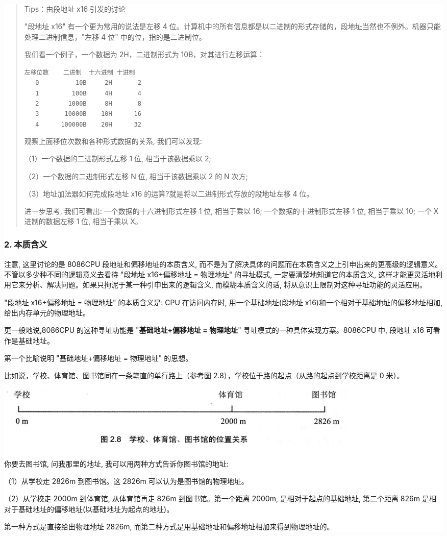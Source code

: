 > Tips：由段地址 x16 引发的讨论
>
> "段地址 x16" 有一个更为常用的说法是左移 4 位。计算机中的所有信息都是以二进制的形式存储的，段地址当然也不例外。机器只能处理二进制信息，"左移 4 位" 中的位，指的是二进制位。
>
> 我们看一个例子，一个数据为 2H，二进制形式为 10B，对其进行左移运算：
>
> ```markdown
> 左移位数    二进制  十六进制 十进制
>    0          10B     2H       2
>    1         100B     4H       4
>    2        1000B     8H       8
>    3       10000B    10H      16
>    4      100000B    20H      32
> ```
>
> 观察上面移位次数和各种形式数据的关系, 我们可以发现:
>
> （1）一个数据的二进制形式左移 1 位, 相当于该数据乘以 2;
>
> （2）一个数据的二进制形式左移 N 位, 相当于该数据乘以 2 的 N 次方;
>
> （3）地址加法器如何完成段地址 x16 的运算?就是将以二进制形式存放的段地址左移 4 位。
>
> 进一步思考, 我们可看出: 一个数据的十六进制形式左移 1 位, 相当于乘以 16; 一个数据的十进制形式左移 1 位, 相当于乘以 10; 一个 X 进制的数据左移 1 位, 相当于乘以 X。

### 2. 本质含义

注意, 这里讨论的是 8086CPU 段地址和偏移地址的本质含义, 而不是为了解决具体的问题而在本质含义之上引申出来的更高级的逻辑意义。不管以多少种不同的逻辑意义去看待 "段地址 x16+偏移地址 = 物理地址" 的寻址模式, 一定要清楚地知道它的本质含义, 这样才能更灵活地利用它来分析、解决问题。如果只拘泥于某一种引申出来的逻辑含义, 而模糊本质含义的话, 将从意识上限制对这种寻址功能的灵活应用。

"段地址 x16+偏移地址 = 物理地址" 的本质含义是: CPU 在访问内存时, 用一个基础地址(段地址 x16)和一个相对于基础地址的偏移地址相加, 给出内存单元的物理地址。

更一般地说,8086CPU 的这种寻址功能是 "**基础地址+偏移地址 = 物理地址**" 寻址模式的一种具体实现方案。8086CPU 中, 段地址 x16 可看作是基础地址。

第一个比喻说明 "基础地址+偏移地址 = 物理地址" 的思想。

比如说，学校、体育馆、图书馆同在一条笔直的单行路上（参考图 2.8），学校位于路的起点（从路的起点到学校距离是 0 米）。

![image-20251014171828847](./LV020-物理地址/img/image-20251014171828847.png)

你要去图书馆, 问我那里的地址, 我可以用两种方式告诉你图书馆的地址:

（1）从学校走 2826m 到图书馆。这 2826m 可以认为是图书馆的物理地址。

（2）从学校走 2000m 到体育馆, 从体育馆再走 826m 到图书馆。第一个距离 2000m, 是相对于起点的基础地址, 第二个距离 826m 是相对于基础地址的偏移地址(以基础地址为起点的地址)。

第一种方式是直接给出物理地址 2826m, 而第二种方式是用基础地址和偏移地址相加来得到物理地址的。
